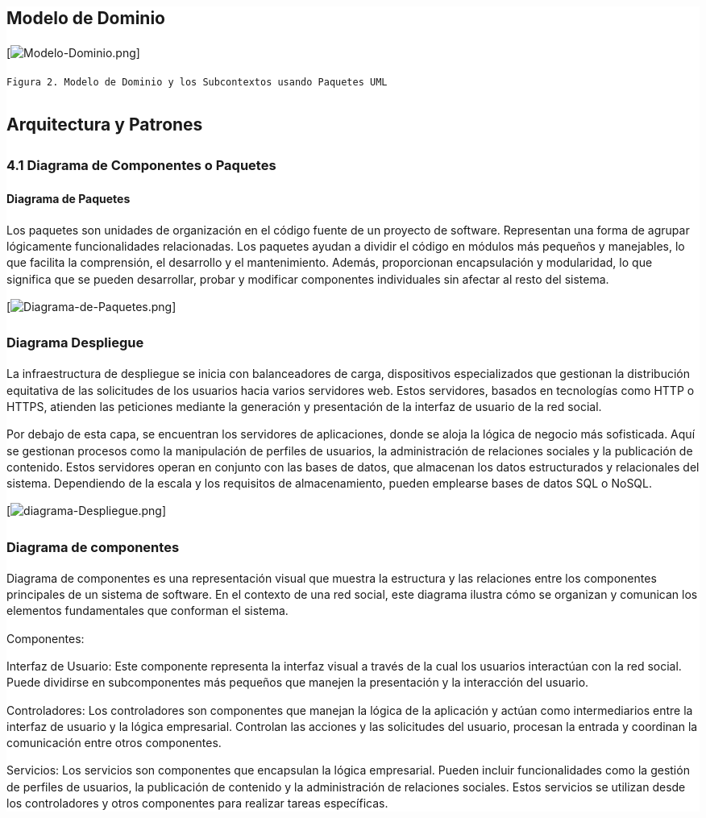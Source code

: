 

## Modelo de Dominio
[![Modelo-Dominio.png](https://i.postimg.cc/3R2y6ykd/Modelo-Dominio.png)]

	Figura 2. Modelo de Dominio y los Subcontextos usando Paquetes UML

## Arquitectura y Patrones

### 4.1 Diagrama de Componentes o Paquetes
#### Diagrama de Paquetes
Los paquetes son unidades de organización en el código fuente de un proyecto de software. Representan una forma de agrupar lógicamente funcionalidades relacionadas. Los paquetes ayudan a dividir el código en módulos más pequeños y manejables, lo que facilita la comprensión, el desarrollo y el mantenimiento. Además, proporcionan encapsulación y modularidad, lo que significa que se pueden desarrollar, probar y modificar componentes individuales sin afectar al resto del sistema.

[![Diagrama-de-Paquetes.png](https://i.postimg.cc/L6PG6z15/Diagrama-de-Paquetes.png)]


### Diagrama Despliegue
La infraestructura de despliegue se inicia con balanceadores de carga, dispositivos especializados que gestionan la distribución equitativa de las solicitudes de los usuarios hacia varios servidores web. Estos servidores, basados en tecnologías como HTTP o HTTPS, atienden las peticiones mediante la generación y presentación de la interfaz de usuario de la red social.

Por debajo de esta capa, se encuentran los servidores de aplicaciones, donde se aloja la lógica de negocio más sofisticada. Aquí se gestionan procesos como la manipulación de perfiles de usuarios, la administración de relaciones sociales y la publicación de contenido. Estos servidores operan en conjunto con las bases de datos, que almacenan los datos estructurados y relacionales del sistema. Dependiendo de la escala y los requisitos de almacenamiento, pueden emplearse bases de datos SQL o NoSQL.

[![diagrama-Despliegue.png](https://i.postimg.cc/PJ9KnF4y/diagrama-Despliegue.png)]

### Diagrama de componentes
Diagrama de componentes es una representación visual que muestra la estructura y las relaciones entre los componentes principales de un sistema de software. En el contexto de una red social, este diagrama ilustra cómo se organizan y comunican los elementos fundamentales que conforman el sistema.

Componentes:

Interfaz de Usuario: Este componente representa la interfaz visual a través de la cual los usuarios interactúan con la red social. Puede dividirse en subcomponentes más pequeños que manejen la presentación y la interacción del usuario.

Controladores: Los controladores son componentes que manejan la lógica de la aplicación y actúan como intermediarios entre la interfaz de usuario y la lógica empresarial. Controlan las acciones y las solicitudes del usuario, procesan la entrada y coordinan la comunicación entre otros componentes.

Servicios: Los servicios son componentes que encapsulan la lógica empresarial. Pueden incluir funcionalidades como la gestión de perfiles de usuarios, la publicación de contenido y la administración de relaciones sociales. Estos servicios se utilizan desde los controladores y otros componentes para realizar tareas específicas.
